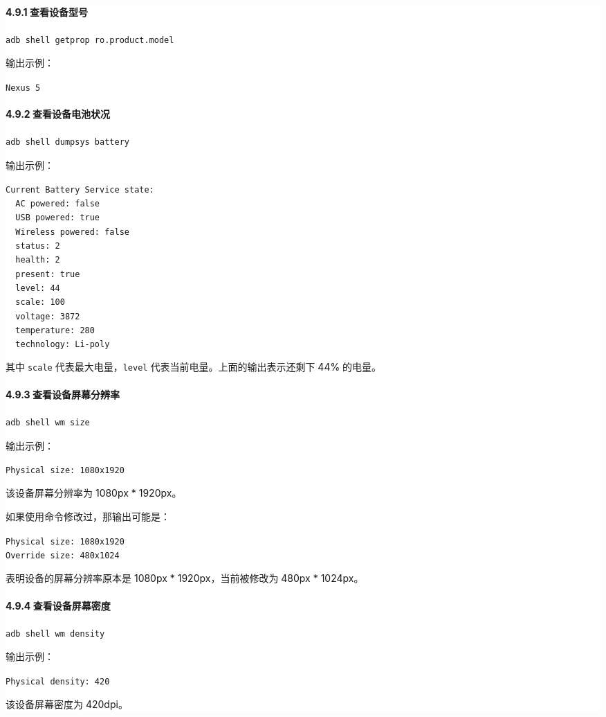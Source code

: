 #### 4.9.1 查看设备型号 ####
```shell
adb shell getprop ro.product.model
```

输出示例：
```shell
Nexus 5
```

#### 4.9.2 查看设备电池状况 ####
```shell
adb shell dumpsys battery
```

输出示例：
```shell
Current Battery Service state:
  AC powered: false
  USB powered: true
  Wireless powered: false
  status: 2
  health: 2
  present: true
  level: 44
  scale: 100
  voltage: 3872
  temperature: 280
  technology: Li-poly
```
其中 `scale` 代表最大电量，`level` 代表当前电量。上面的输出表示还剩下 44% 的电量。

#### 4.9.3 查看设备屏幕分辨率 ####
```shell
adb shell wm size
```

输出示例：
```shell
Physical size: 1080x1920
```
该设备屏幕分辨率为 1080px * 1920px。

如果使用命令修改过，那输出可能是：
```shell
Physical size: 1080x1920
Override size: 480x1024
```
表明设备的屏幕分辨率原本是 1080px * 1920px，当前被修改为 480px * 1024px。

#### 4.9.4 查看设备屏幕密度 ####
```shell
adb shell wm density
```

输出示例：
```shell
Physical density: 420
```
该设备屏幕密度为 420dpi。
